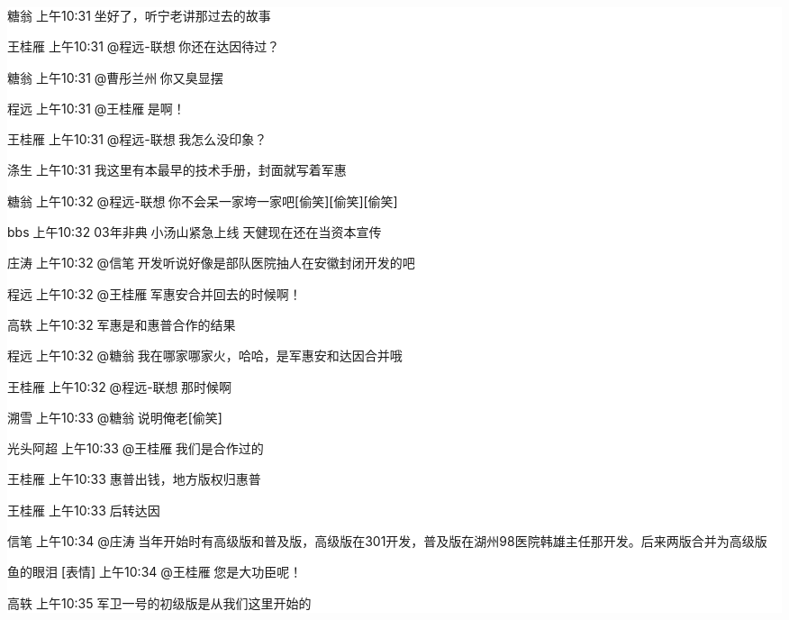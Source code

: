糖翁 上午10:31
坐好了，听宁老讲那过去的故事

王桂雁 上午10:31
@程远-联想 你还在达因待过？

糖翁 上午10:31
@曹彤兰州 你又臭显摆

程远 上午10:31
@王桂雁 是啊！

王桂雁 上午10:31
@程远-联想 我怎么没印象？

涤生 上午10:31
我这里有本最早的技术手册，封面就写着军惠

糖翁 上午10:32
@程远-联想 你不会呆一家垮一家吧[偷笑][偷笑][偷笑]

bbs 上午10:32
03年非典 小汤山紧急上线 天健现在还在当资本宣传

庄涛 上午10:32
@信笔 开发听说好像是部队医院抽人在安徽封闭开发的吧

程远 上午10:32
@王桂雁 军惠安合并回去的时候啊！

高轶 上午10:32
军惠是和惠普合作的结果

程远 上午10:32
@糖翁 我在哪家哪家火，哈哈，是军惠安和达因合并哦

王桂雁 上午10:32
@程远-联想 那时候啊

溯雪 上午10:33
@糖翁 说明俺老[偷笑]

光头阿超 上午10:33
@王桂雁 我们是合作过的

王桂雁 上午10:33
惠普出钱，地方版权归惠普

王桂雁 上午10:33
后转达因

信笔 上午10:34
@庄涛 当年开始时有高级版和普及版，高级版在301开发，普及版在湖州98医院韩雄主任那开发。后来两版合并为高级版

鱼的眼泪 [表情] 上午10:34
@王桂雁 您是大功臣呢！

高轶 上午10:35
军卫一号的初级版是从我们这里开始的
